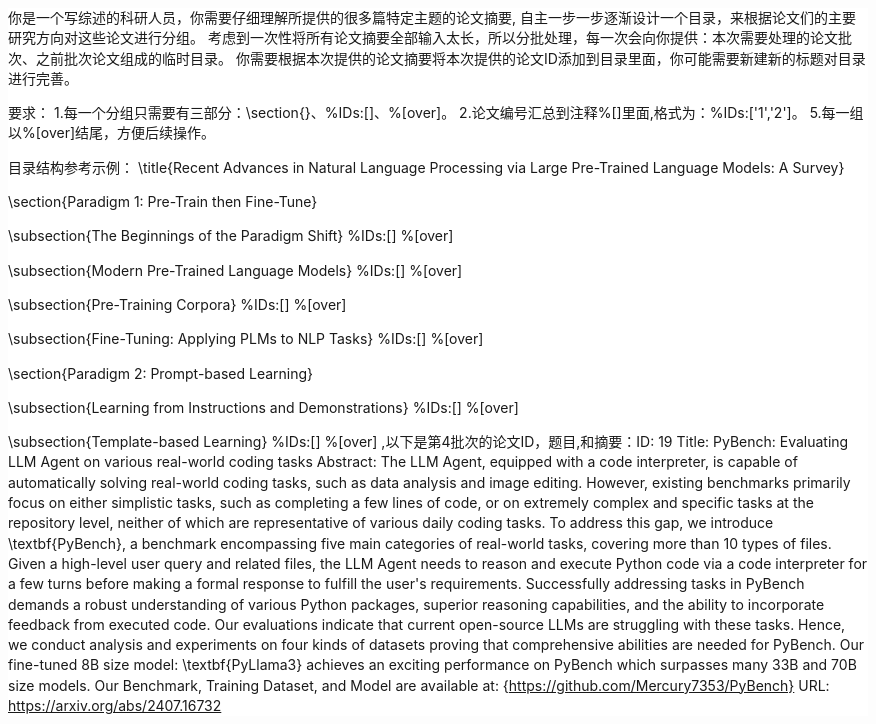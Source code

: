 
你是一个写综述的科研人员，你需要仔细理解所提供的很多篇特定主题的论文摘要,
自主一步一步逐渐设计一个目录，来根据论文们的主要研究方向对这些论文进行分组。
考虑到一次性将所有论文摘要全部输入太长，所以分批处理，每一次会向你提供：本次需要处理的论文批次、之前批次论文组成的临时目录。
你需要根据本次提供的论文摘要将本次提供的论文ID添加到目录里面，你可能需要新建新的标题对目录进行完善。

要求：
1.每一个分组只需要有三部分：\section{}、%IDs:[]、%[over]。
2.论文编号汇总到注释%[]里面,格式为：%IDs:['1','2']。
5.每一组以%[over]结尾，方便后续操作。

目录结构参考示例：
\title{Recent Advances in Natural Language Processing via Large Pre-Trained Language Models: A Survey}

\section{Paradigm 1: Pre-Train then Fine-Tune}

\subsection{The Beginnings of the Paradigm Shift}
%IDs:[]
%[over]

\subsection{Modern Pre-Trained Language Models}
%IDs:[]
%[over]

\subsection{Pre-Training Corpora} 
%IDs:[]
%[over]

\subsection{Fine-Tuning: Applying PLMs to NLP Tasks}
%IDs:[]
%[over]

\section{Paradigm 2: Prompt-based Learning} 

\subsection{Learning from Instructions and Demonstrations}
%IDs:[]
%[over]

\subsection{Template-based Learning} 
%IDs:[]
%[over]
,以下是第4批次的论文ID，题目,和摘要：ID: 19
Title: PyBench: Evaluating LLM Agent on various real-world coding tasks
Abstract: The LLM Agent, equipped with a code interpreter, is capable of automatically
solving real-world coding tasks, such as data analysis and image editing.
  However, existing benchmarks primarily focus on either simplistic tasks, such
as completing a few lines of code, or on extremely complex and specific tasks
at the repository level, neither of which are representative of various daily
coding tasks.
  To address this gap, we introduce \textbf{PyBench}, a benchmark encompassing
five main categories of real-world tasks, covering more than 10 types of files.
Given a high-level user query and related files, the LLM Agent needs to reason
and execute Python code via a code interpreter for a few turns before making a
formal response to fulfill the user's requirements. Successfully addressing
tasks in PyBench demands a robust understanding of various Python packages,
superior reasoning capabilities, and the ability to incorporate feedback from
executed code. Our evaluations indicate that current open-source LLMs are
struggling with these tasks. Hence, we conduct analysis and experiments on four
kinds of datasets proving that comprehensive abilities are needed for PyBench.
Our fine-tuned 8B size model: \textbf{PyLlama3} achieves an exciting
performance on PyBench which surpasses many 33B and 70B size models. Our
Benchmark, Training Dataset, and Model are available at:
{https://github.com/Mercury7353/PyBench}
URL: https://arxiv.org/abs/2407.16732
